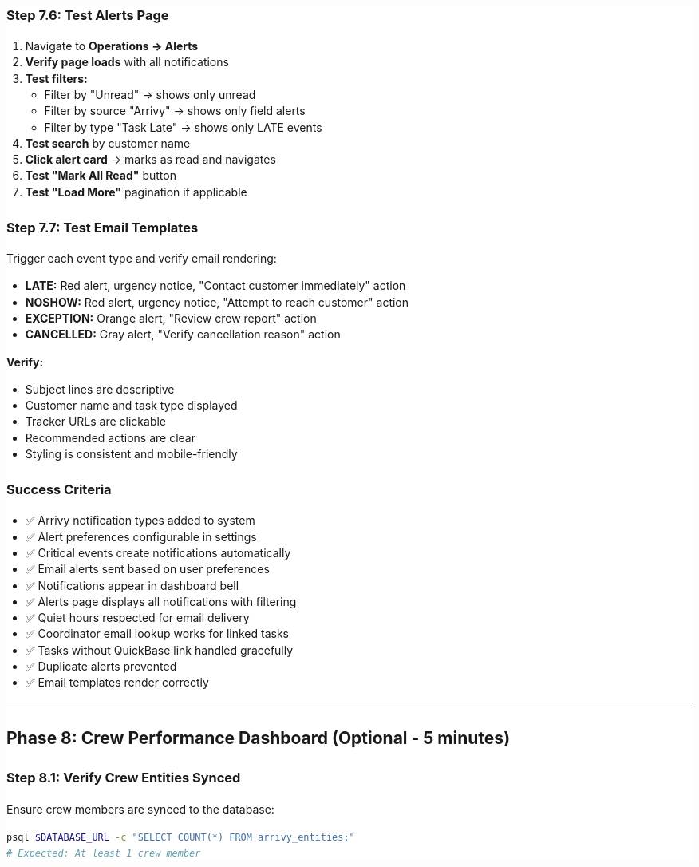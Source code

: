 ### Step 7.6: Test Alerts Page
1. Navigate to **Operations → Alerts**
2. **Verify page loads** with all notifications
3. **Test filters:**
   - Filter by "Unread" → shows only unread
   - Filter by source "Arrivy" → shows only field alerts
   - Filter by type "Task Late" → shows only LATE events
4. **Test search** by customer name
5. **Click alert card** → marks as read and navigates
6. **Test "Mark All Read"** button
7. **Test "Load More"** pagination if applicable

### Step 7.7: Test Email Templates
Trigger each event type and verify email rendering:
- **LATE:** Red alert, urgency notice, "Contact customer immediately" action
- **NOSHOW:** Red alert, urgency notice, "Attempt to reach customer" action
- **EXCEPTION:** Orange alert, "Review crew report" action
- **CANCELLED:** Gray alert, "Verify cancellation reason" action

**Verify:**
- Subject lines are descriptive
- Customer name and task type displayed
- Tracker URLs are clickable
- Recommended actions are clear
- Styling is consistent and mobile-friendly

### Success Criteria
- ✅ Arrivy notification types added to system
- ✅ Alert preferences configurable in settings
- ✅ Critical events create notifications automatically
- ✅ Email alerts sent based on user preferences
- ✅ Notifications appear in dashboard bell
- ✅ Alerts page displays all notifications with filtering
- ✅ Quiet hours respected for email delivery
- ✅ Coordinator email lookup works for linked tasks
- ✅ Tasks without QuickBase link handled gracefully
- ✅ Duplicate alerts prevented
- ✅ Email templates render correctly

---

## Phase 8: Crew Performance Dashboard (Optional - 5 minutes)

### Step 8.1: Verify Crew Entities Synced
Ensure crew members are synced to the database:
```bash
psql $DATABASE_URL -c "SELECT COUNT(*) FROM arrivy_entities;"
# Expected: At least 1 crew member
```
